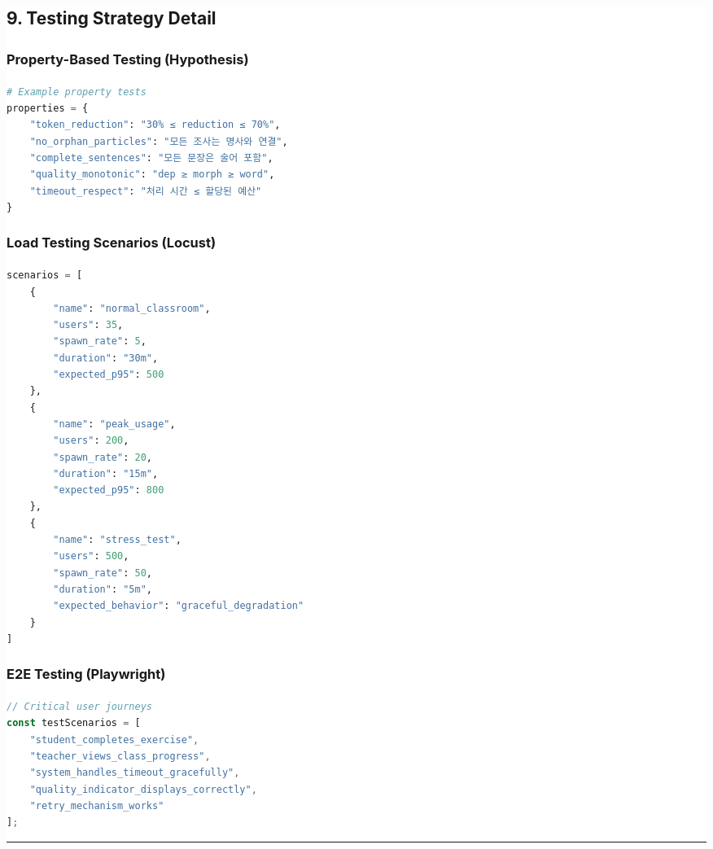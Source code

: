 
## 9. Testing Strategy Detail

### Property-Based Testing (Hypothesis)

```python
# Example property tests
properties = {
    "token_reduction": "30% ≤ reduction ≤ 70%",
    "no_orphan_particles": "모든 조사는 명사와 연결",
    "complete_sentences": "모든 문장은 술어 포함",
    "quality_monotonic": "dep ≥ morph ≥ word",
    "timeout_respect": "처리 시간 ≤ 할당된 예산"
}
```

### Load Testing Scenarios (Locust)

```python
scenarios = [
    {
        "name": "normal_classroom",
        "users": 35,
        "spawn_rate": 5,
        "duration": "30m",
        "expected_p95": 500
    },
    {
        "name": "peak_usage",
        "users": 200,
        "spawn_rate": 20,
        "duration": "15m",
        "expected_p95": 800
    },
    {
        "name": "stress_test",
        "users": 500,
        "spawn_rate": 50,
        "duration": "5m",
        "expected_behavior": "graceful_degradation"
    }
]
```

### E2E Testing (Playwright)

```javascript
// Critical user journeys
const testScenarios = [
    "student_completes_exercise",
    "teacher_views_class_progress",
    "system_handles_timeout_gracefully",
    "quality_indicator_displays_correctly",
    "retry_mechanism_works"
];
```

---
